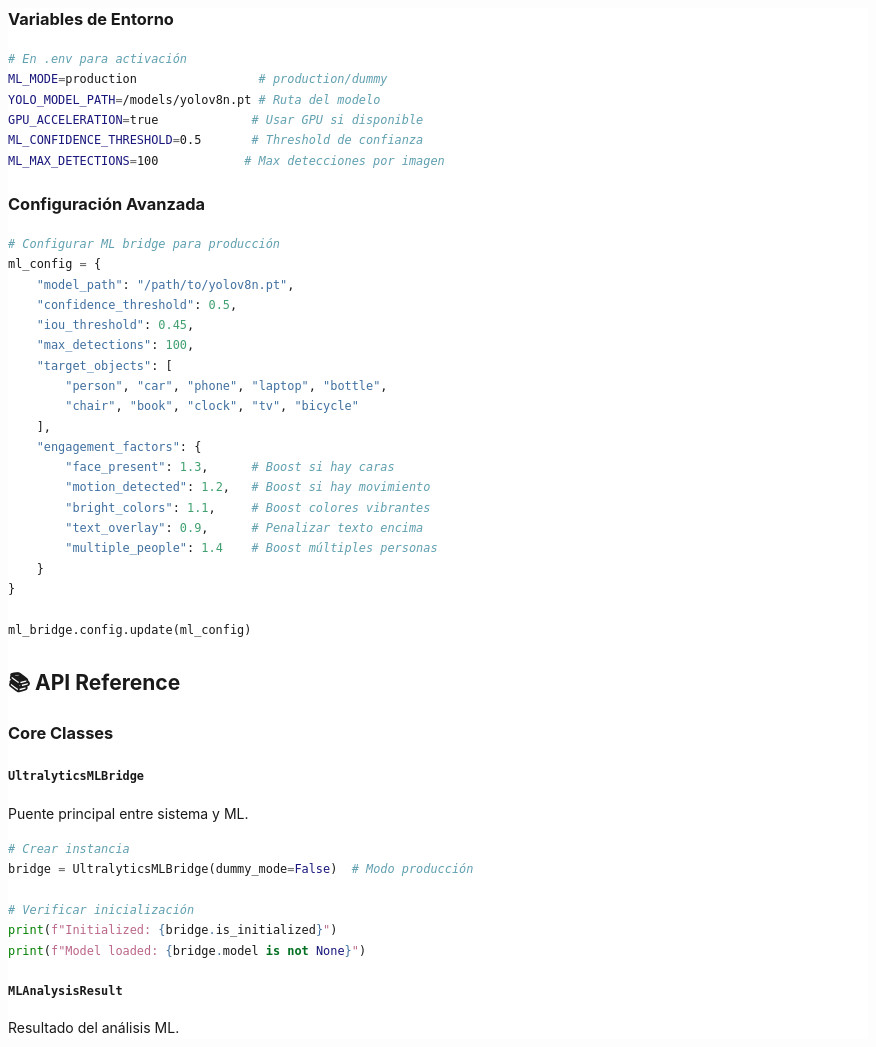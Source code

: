 ### Variables de Entorno
```bash
# En .env para activación
ML_MODE=production                 # production/dummy  
YOLO_MODEL_PATH=/models/yolov8n.pt # Ruta del modelo
GPU_ACCELERATION=true             # Usar GPU si disponible
ML_CONFIDENCE_THRESHOLD=0.5       # Threshold de confianza
ML_MAX_DETECTIONS=100            # Max detecciones por imagen
```

### Configuración Avanzada
```python
# Configurar ML bridge para producción
ml_config = {
    "model_path": "/path/to/yolov8n.pt",
    "confidence_threshold": 0.5,
    "iou_threshold": 0.45,
    "max_detections": 100,
    "target_objects": [
        "person", "car", "phone", "laptop", "bottle", 
        "chair", "book", "clock", "tv", "bicycle"
    ],
    "engagement_factors": {
        "face_present": 1.3,      # Boost si hay caras
        "motion_detected": 1.2,   # Boost si hay movimiento  
        "bright_colors": 1.1,     # Boost colores vibrantes
        "text_overlay": 0.9,      # Penalizar texto encima
        "multiple_people": 1.4    # Boost múltiples personas
    }
}

ml_bridge.config.update(ml_config)
```

## 📚 API Reference

### Core Classes

#### `UltralyticsMLBridge`
Puente principal entre sistema y ML.

```python
# Crear instancia
bridge = UltralyticsMLBridge(dummy_mode=False)  # Modo producción

# Verificar inicialización
print(f"Initialized: {bridge.is_initialized}")
print(f"Model loaded: {bridge.model is not None}")
```

#### `MLAnalysisResult`
Resultado del análisis ML.
